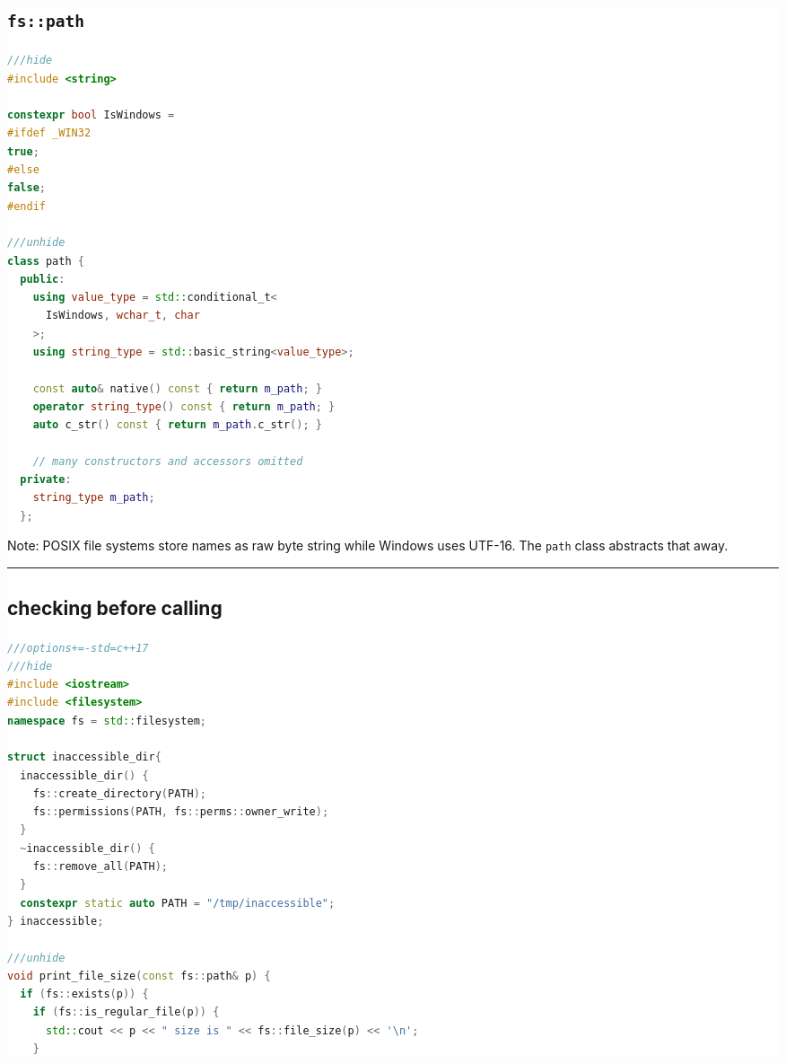 
## `fs::path`

```cpp
///hide
#include <string>

constexpr bool IsWindows = 
#ifdef _WIN32
true;
#else
false;
#endif

///unhide
class path {
  public:
    using value_type = std::conditional_t<
      IsWindows, wchar_t, char
    >;
    using string_type = std::basic_string<value_type>;

    const auto& native() const { return m_path; }
    operator string_type() const { return m_path; }
    auto c_str() const { return m_path.c_str(); }

    // many constructors and accessors omitted
  private:
    string_type m_path;
  };
```



Note: POSIX file systems store names as raw byte string while Windows uses UTF-16. The `path` class abstracts that away.

---

## checking before calling

```cpp []
///options+=-std=c++17
///hide
#include <iostream>
#include <filesystem>
namespace fs = std::filesystem;

struct inaccessible_dir{
  inaccessible_dir() {
    fs::create_directory(PATH);
    fs::permissions(PATH, fs::perms::owner_write);
  }
  ~inaccessible_dir() {
    fs::remove_all(PATH);
  }
  constexpr static auto PATH = "/tmp/inaccessible";
} inaccessible;

///unhide
void print_file_size(const fs::path& p) {
  if (fs::exists(p)) {
    if (fs::is_regular_file(p)) {
      std::cout << p << " size is " << fs::file_size(p) << '\n';
    }
```